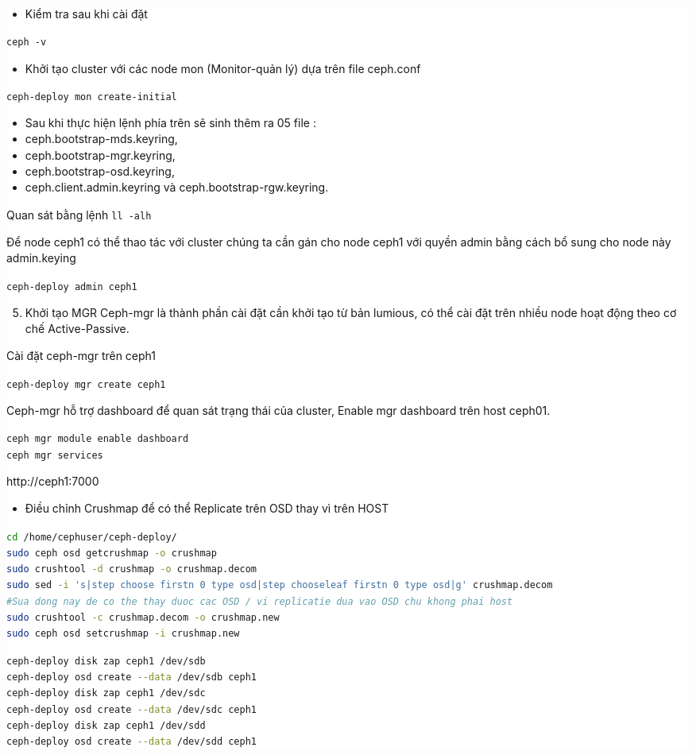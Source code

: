 - Kiểm tra sau khi cài đặt
```
ceph -v 
```
- Khởi tạo cluster với các node mon (Monitor-quản lý) dựa trên file ceph.conf
```sh
ceph-deploy mon create-initial
```
- Sau khi thực hiện lệnh phía trên sẽ sinh thêm ra 05 file : 
- ceph.bootstrap-mds.keyring, 
- ceph.bootstrap-mgr.keyring, 
- ceph.bootstrap-osd.keyring, 
- ceph.client.admin.keyring 
và ceph.bootstrap-rgw.keyring.
 
Quan sát bằng lệnh `ll -alh`

Để node ceph1 có thể thao tác với cluster chúng ta cần gán cho node ceph1 với quyền admin bằng cách bổ sung cho node này admin.keying
```sh
ceph-deploy admin ceph1
```

5. Khởi tạo MGR
Ceph-mgr là thành phần cài đặt cần khởi tạo từ bản lumious, có thể cài đặt trên nhiều node hoạt động theo cơ chế Active-Passive.

Cài đặt ceph-mgr trên ceph1
```sh
ceph-deploy mgr create ceph1
```

Ceph-mgr hỗ trợ dashboard để quan sát trạng thái của cluster, Enable mgr dashboard trên host ceph01.
```sh
ceph mgr module enable dashboard
ceph mgr services
```

http://ceph1:7000

- Điều chỉnh Crushmap để có thể Replicate trên OSD thay vì trên HOST
```sh
cd /home/cephuser/ceph-deploy/
sudo ceph osd getcrushmap -o crushmap
sudo crushtool -d crushmap -o crushmap.decom
sudo sed -i 's|step choose firstn 0 type osd|step chooseleaf firstn 0 type osd|g' crushmap.decom
#Sua dong nay de co the thay duoc cac OSD / vi replicatie dua vao OSD chu khong phai host
sudo crushtool -c crushmap.decom -o crushmap.new
sudo ceph osd setcrushmap -i crushmap.new
```

```sh
ceph-deploy disk zap ceph1 /dev/sdb
ceph-deploy osd create --data /dev/sdb ceph1
ceph-deploy disk zap ceph1 /dev/sdc
ceph-deploy osd create --data /dev/sdc ceph1
ceph-deploy disk zap ceph1 /dev/sdd
ceph-deploy osd create --data /dev/sdd ceph1
```
